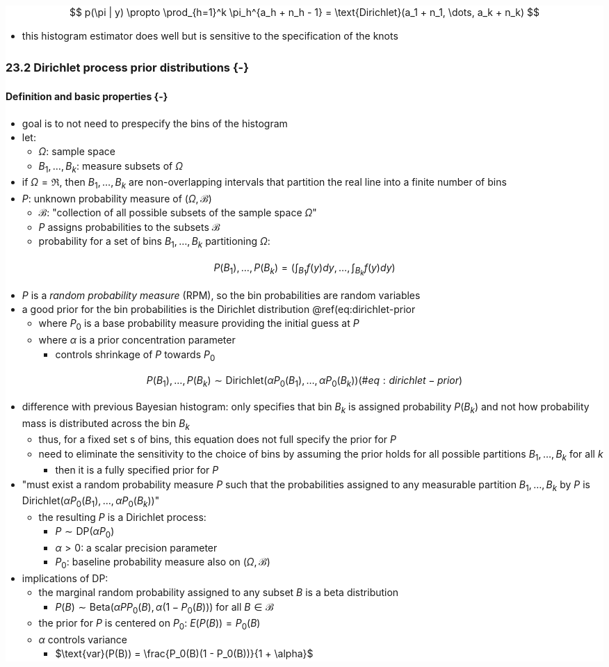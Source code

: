 $$
p(\pi | y) \propto \prod_{h=1}^k \pi_h^{a_h + n_h - 1} = \text{Dirichlet}(a_1 + n_1, \dots, a_k + n_k)
$$

- this histogram estimator does well but is sensitive to the specification of the knots

### 23.2 Dirichlet process prior distributions {-}

#### Definition and basic properties {-}

- goal is to not need to prespecify the bins of the histogram
- let:
  - $\Omega$: sample space
  - $B_1, \dots, B_k$: measure subsets of $\Omega$
- if $\Omega = \Re$, then $B_1, \dots, B_k$ are non-overlapping intervals that partition the real line into a finite number of bins
- $P$: unknown probability measure of $(\Omega, \mathcal{B})$
  - $\mathcal{B}$: "collection of all possible subsets of the sample space $\Omega$"
  - $P$ assigns probabilities to the subsets $\mathcal{B}$
  - probability for a set of bins $B_1, \dots, B_k$ partitioning $\Omega$:

$$
P(B_1), \dots, P(B_k) = \left( \int_{B_1} f(y) dy, \dots, \int_{B_k} f(y) dy \right)
$$

- $P$ is a *random probability measure* (RPM), so the bin probabilities are random variables
- a good prior for the bin probabilities is the Dirichlet distribution \@ref(eq:dirichlet-prior
  - where $P_0$ is a base probability measure providing the initial guess at $P$
  - where $\alpha$ is a prior concentration parameter
    - controls shrinkage of $P$ towards $P_0$

$$
P(B_1), \dots, P(B_k) \sim \text{Dirichlet}(\alpha P_0(B_1), \dots, \alpha P_0(B_k))
(\#eq:dirichlet-prior)
$$

- difference with previous Bayesian histogram: only specifies that bin $B_k$ is assigned probability $P(B_k)$ and not how probability mass is distributed across the bin $B_k$
   - thus, for a fixed set s of bins, this equation does not full specify the prior for $P$
  - need to eliminate the sensitivity to the choice of bins by assuming the prior holds for all possible partitions $B_1, \dots, B_k$ for all $k$
    - then it is a fully specified prior for $P$
- "must exist a random probability measure $P$ such that the probabilities assigned to any measurable partition $B_1, \dots, B_k$ by $P$ is $\text{Dirichlet}(\alpha P_0(B_1), \dots, \alpha P_0(B_k))$"
  - the resulting $P$ is a Dirichlet process:
    - $P \sim \text{DP}(\alpha P_0)$
    - $\alpha > 0$: a scalar precision parameter
    - $P_0$: baseline probability measure also on $(\Omega, \mathcal{B})$
- implications of DP:
  - the marginal random probability assigned to any subset $B$ is a beta distribution
    - $P(B) \sim \text{Beta}(\alpha PP_0(B), \alpha (1-P_0(B)))$ for all $B \in \mathcal{B}$
  - the prior for $P$ is centered on $P_0$: $E(P(B)) = P_0(B)$
  - $\alpha$ controls variance
    - $\text{var}(P(B)) = \frac{P_0(B)(1 - P_0(B))}{1 + \alpha}$
